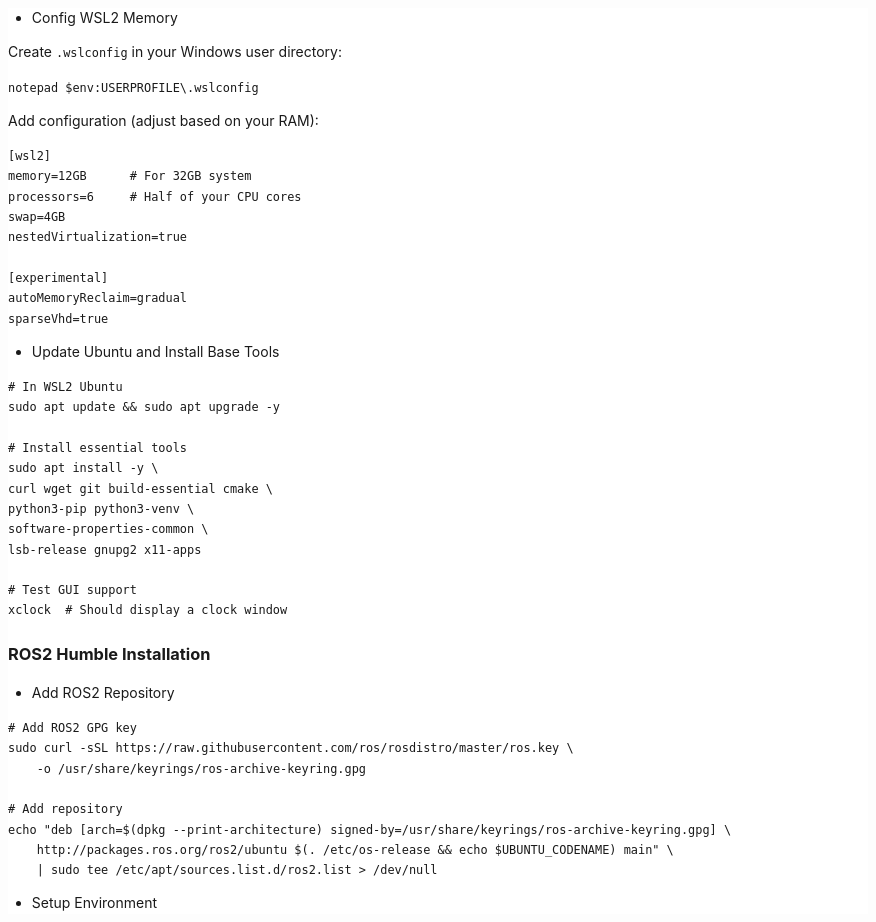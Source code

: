 - Config WSL2 Memory
  

Create `.wslconfig` in your Windows user directory:

```
notepad $env:USERPROFILE\.wslconfig
```

Add configuration (adjust based on your RAM):

```
[wsl2]
memory=12GB      # For 32GB system
processors=6     # Half of your CPU cores
swap=4GB
nestedVirtualization=true

[experimental]
autoMemoryReclaim=gradual
sparseVhd=true
```

- Update Ubuntu and Install Base Tools

```
# In WSL2 Ubuntu
sudo apt update && sudo apt upgrade -y

# Install essential tools
sudo apt install -y \
curl wget git build-essential cmake \
python3-pip python3-venv \
software-properties-common \
lsb-release gnupg2 x11-apps

# Test GUI support
xclock  # Should display a clock window
```

### ROS2 Humble Installation

- Add ROS2 Repository
   
```
# Add ROS2 GPG key
sudo curl -sSL https://raw.githubusercontent.com/ros/rosdistro/master/ros.key \
    -o /usr/share/keyrings/ros-archive-keyring.gpg

# Add repository
echo "deb [arch=$(dpkg --print-architecture) signed-by=/usr/share/keyrings/ros-archive-keyring.gpg] \
    http://packages.ros.org/ros2/ubuntu $(. /etc/os-release && echo $UBUNTU_CODENAME) main" \
    | sudo tee /etc/apt/sources.list.d/ros2.list > /dev/null
```

- Setup Environment
